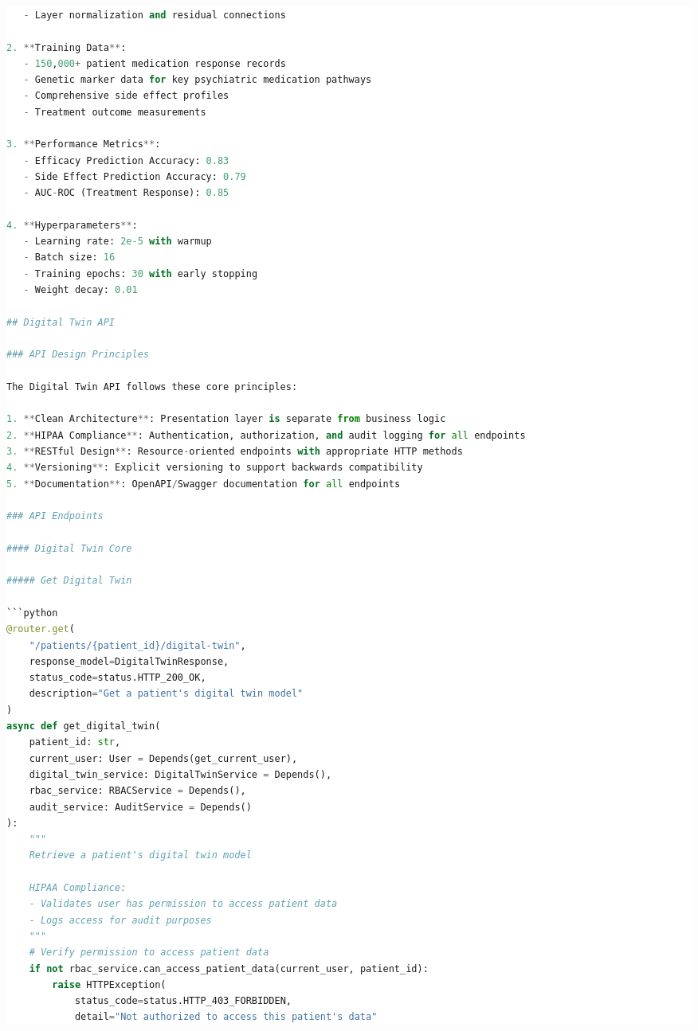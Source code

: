 ```python
   - Layer normalization and residual connections

2. **Training Data**:
   - 150,000+ patient medication response records
   - Genetic marker data for key psychiatric medication pathways
   - Comprehensive side effect profiles
   - Treatment outcome measurements

3. **Performance Metrics**:
   - Efficacy Prediction Accuracy: 0.83
   - Side Effect Prediction Accuracy: 0.79
   - AUC-ROC (Treatment Response): 0.85

4. **Hyperparameters**:
   - Learning rate: 2e-5 with warmup
   - Batch size: 16
   - Training epochs: 30 with early stopping
   - Weight decay: 0.01

## Digital Twin API

### API Design Principles

The Digital Twin API follows these core principles:

1. **Clean Architecture**: Presentation layer is separate from business logic
2. **HIPAA Compliance**: Authentication, authorization, and audit logging for all endpoints
3. **RESTful Design**: Resource-oriented endpoints with appropriate HTTP methods
4. **Versioning**: Explicit versioning to support backwards compatibility
5. **Documentation**: OpenAPI/Swagger documentation for all endpoints

### API Endpoints

#### Digital Twin Core

##### Get Digital Twin

```python
@router.get(
    "/patients/{patient_id}/digital-twin",
    response_model=DigitalTwinResponse,
    status_code=status.HTTP_200_OK,
    description="Get a patient's digital twin model"
)
async def get_digital_twin(
    patient_id: str,
    current_user: User = Depends(get_current_user),
    digital_twin_service: DigitalTwinService = Depends(),
    rbac_service: RBACService = Depends(),
    audit_service: AuditService = Depends()
):
    """
    Retrieve a patient's digital twin model
    
    HIPAA Compliance:
    - Validates user has permission to access patient data
    - Logs access for audit purposes
    """
    # Verify permission to access patient data
    if not rbac_service.can_access_patient_data(current_user, patient_id):
        raise HTTPException(
            status_code=status.HTTP_403_FORBIDDEN,
            detail="Not authorized to access this patient's data"
```